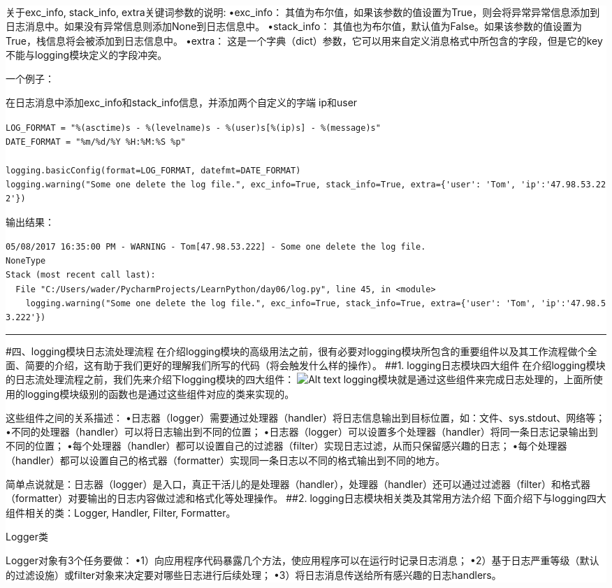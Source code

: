 关于exc_info, stack_info, extra关键词参数的说明:
•exc_info： 其值为布尔值，如果该参数的值设置为True，则会将异常异常信息添加到日志消息中。如果没有异常信息则添加None到日志信息中。
•stack_info： 其值也为布尔值，默认值为False。如果该参数的值设置为True，栈信息将会被添加到日志信息中。
•extra： 这是一个字典（dict）参数，它可以用来自定义消息格式中所包含的字段，但是它的key不能与logging模块定义的字段冲突。

一个例子：

在日志消息中添加exc_info和stack_info信息，并添加两个自定义的字端 ip和user

```
LOG_FORMAT = "%(asctime)s - %(levelname)s - %(user)s[%(ip)s] - %(message)s"
DATE_FORMAT = "%m/%d/%Y %H:%M:%S %p"

logging.basicConfig(format=LOG_FORMAT, datefmt=DATE_FORMAT)
logging.warning("Some one delete the log file.", exc_info=True, stack_info=True, extra={'user': 'Tom', 'ip':'47.98.53.222'})
```

输出结果：

```
05/08/2017 16:35:00 PM - WARNING - Tom[47.98.53.222] - Some one delete the log file.
NoneType
Stack (most recent call last):
  File "C:/Users/wader/PycharmProjects/LearnPython/day06/log.py", line 45, in <module>
    logging.warning("Some one delete the log file.", exc_info=True, stack_info=True, extra={'user': 'Tom', 'ip':'47.98.53.222'})
```

----------
#四、logging模块日志流处理流程
在介绍logging模块的高级用法之前，很有必要对logging模块所包含的重要组件以及其工作流程做个全面、简要的介绍，这有助于我们更好的理解我们所写的代码（将会触发什么样的操作）。
##1. logging日志模块四大组件
在介绍logging模块的日志流处理流程之前，我们先来介绍下logging模块的四大组件：
![Alt text](./5.png)
logging模块就是通过这些组件来完成日志处理的，上面所使用的logging模块级别的函数也是通过这些组件对应的类来实现的。

这些组件之间的关系描述：
•日志器（logger）需要通过处理器（handler）将日志信息输出到目标位置，如：文件、sys.stdout、网络等；
•不同的处理器（handler）可以将日志输出到不同的位置；
•日志器（logger）可以设置多个处理器（handler）将同一条日志记录输出到不同的位置；
•每个处理器（handler）都可以设置自己的过滤器（filter）实现日志过滤，从而只保留感兴趣的日志；
•每个处理器（handler）都可以设置自己的格式器（formatter）实现同一条日志以不同的格式输出到不同的地方。

简单点说就是：日志器（logger）是入口，真正干活儿的是处理器（handler），处理器（handler）还可以通过过滤器（filter）和格式器（formatter）对要输出的日志内容做过滤和格式化等处理操作。
##2. logging日志模块相关类及其常用方法介绍
下面介绍下与logging四大组件相关的类：Logger, Handler, Filter, Formatter。

Logger类

Logger对象有3个任务要做：
•1）向应用程序代码暴露几个方法，使应用程序可以在运行时记录日志消息；
•2）基于日志严重等级（默认的过滤设施）或filter对象来决定要对哪些日志进行后续处理；
•3）将日志消息传送给所有感兴趣的日志handlers。
